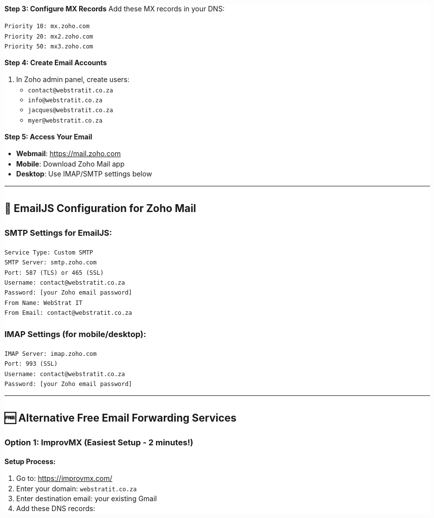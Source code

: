 **Step 3: Configure MX Records**
Add these MX records in your DNS:
```
Priority 10: mx.zoho.com
Priority 20: mx2.zoho.com
Priority 50: mx3.zoho.com
```

**Step 4: Create Email Accounts**
1. In Zoho admin panel, create users:
   - `contact@webstratit.co.za`
   - `info@webstratit.co.za`
   - `jacques@webstratit.co.za`
   - `myer@webstratit.co.za`

**Step 5: Access Your Email**
- **Webmail**: https://mail.zoho.com
- **Mobile**: Download Zoho Mail app
- **Desktop**: Use IMAP/SMTP settings below

---

## 🔧 **EmailJS Configuration for Zoho Mail**

### SMTP Settings for EmailJS:
```
Service Type: Custom SMTP
SMTP Server: smtp.zoho.com
Port: 587 (TLS) or 465 (SSL)
Username: contact@webstratit.co.za
Password: [your Zoho email password]
From Name: WebStrat IT
From Email: contact@webstratit.co.za
```

### IMAP Settings (for mobile/desktop):
```
IMAP Server: imap.zoho.com
Port: 993 (SSL)
Username: contact@webstratit.co.za
Password: [your Zoho email password]
```

---

## 🆓 **Alternative Free Email Forwarding Services**

### **Option 1: ImprovMX (Easiest Setup - 2 minutes!)**

**Setup Process:**
1. Go to: https://improvmx.com/
2. Enter your domain: `webstratit.co.za`
3. Enter destination email: your existing Gmail
4. Add these DNS records:
